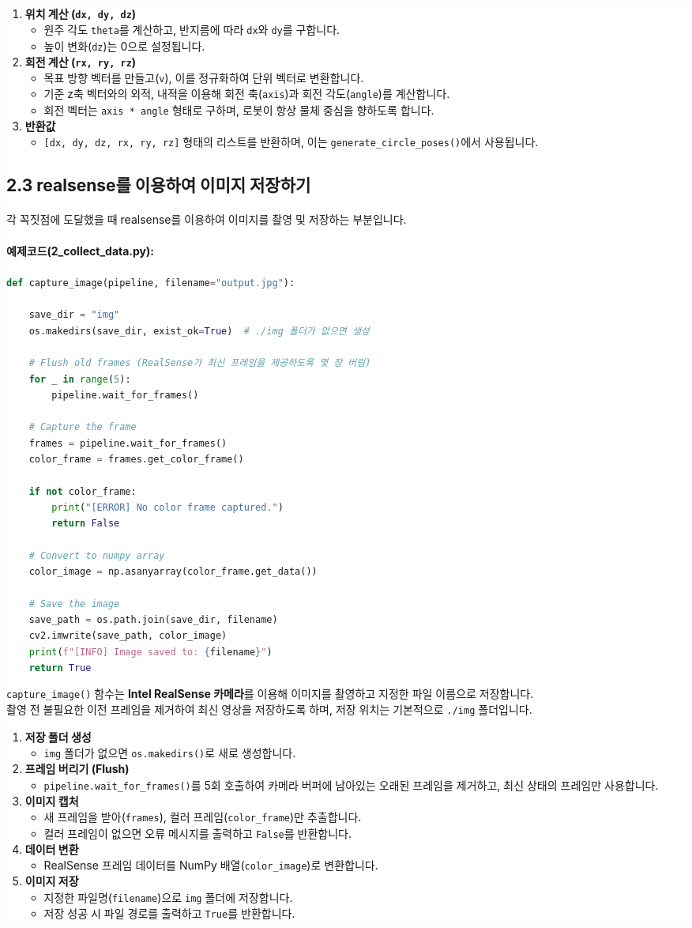 1. **위치 계산 (`dx, dy, dz`)**  
   - 원주 각도 `theta`를 계산하고, 반지름에 따라 `dx`와 `dy`를 구합니다.  
   - 높이 변화(`dz`)는 0으로 설정됩니다.
2. **회전 계산 (`rx, ry, rz`)**  
   - 목표 방향 벡터를 만들고(`v`), 이를 정규화하여 단위 벡터로 변환합니다.  
   - 기준 z축 벡터와의 외적, 내적을 이용해 회전 축(`axis`)과 회전 각도(`angle`)를 계산합니다.  
   - 회전 벡터는 `axis * angle` 형태로 구하며, 로봇이 항상 물체 중심을 향하도록 합니다.
3. **반환값**  
   - `[dx, dy, dz, rx, ry, rz]` 형태의 리스트를 반환하며, 이는 `generate_circle_poses()`에서 사용됩니다.


## 2.3 realsense를 이용하여 이미지 저장하기
각 꼭짓점에 도달했을 때 realsense를 이용하여 이미지를 촬영 및 저장하는 부분입니다.

#### 예제코드(2_collect_data.py):
```python
def capture_image(pipeline, filename="output.jpg"):

    save_dir = "img"
    os.makedirs(save_dir, exist_ok=True)  # ./img 폴더가 없으면 생성

    # Flush old frames (RealSense가 최신 프레임을 제공하도록 몇 장 버림)
    for _ in range(5):
        pipeline.wait_for_frames()
    
    # Capture the frame
    frames = pipeline.wait_for_frames()
    color_frame = frames.get_color_frame()

    if not color_frame:
        print("[ERROR] No color frame captured.")
        return False

    # Convert to numpy array
    color_image = np.asanyarray(color_frame.get_data())

    # Save the image
    save_path = os.path.join(save_dir, filename)
    cv2.imwrite(save_path, color_image)
    print(f"[INFO] Image saved to: {filename}")
    return True
```

`capture_image()` 함수는 **Intel RealSense 카메라**를 이용해 이미지를 촬영하고 지정한 파일 이름으로 저장합니다.  
촬영 전 불필요한 이전 프레임을 제거하여 최신 영상을 저장하도록 하며, 저장 위치는 기본적으로 `./img` 폴더입니다.

1. **저장 폴더 생성**  
   - `img` 폴더가 없으면 `os.makedirs()`로 새로 생성합니다.
2. **프레임 버리기 (Flush)**  
   - `pipeline.wait_for_frames()`를 5회 호출하여 카메라 버퍼에 남아있는 오래된 프레임을 제거하고, 최신 상태의 프레임만 사용합니다.
3. **이미지 캡처**  
   - 새 프레임을 받아(`frames`), 컬러 프레임(`color_frame`)만 추출합니다.  
   - 컬러 프레임이 없으면 오류 메시지를 출력하고 `False`를 반환합니다.
4. **데이터 변환**  
   - RealSense 프레임 데이터를 NumPy 배열(`color_image`)로 변환합니다.
5. **이미지 저장**  
   - 지정한 파일명(`filename`)으로 `img` 폴더에 저장합니다.  
   - 저장 성공 시 파일 경로를 출력하고 `True`를 반환합니다.
